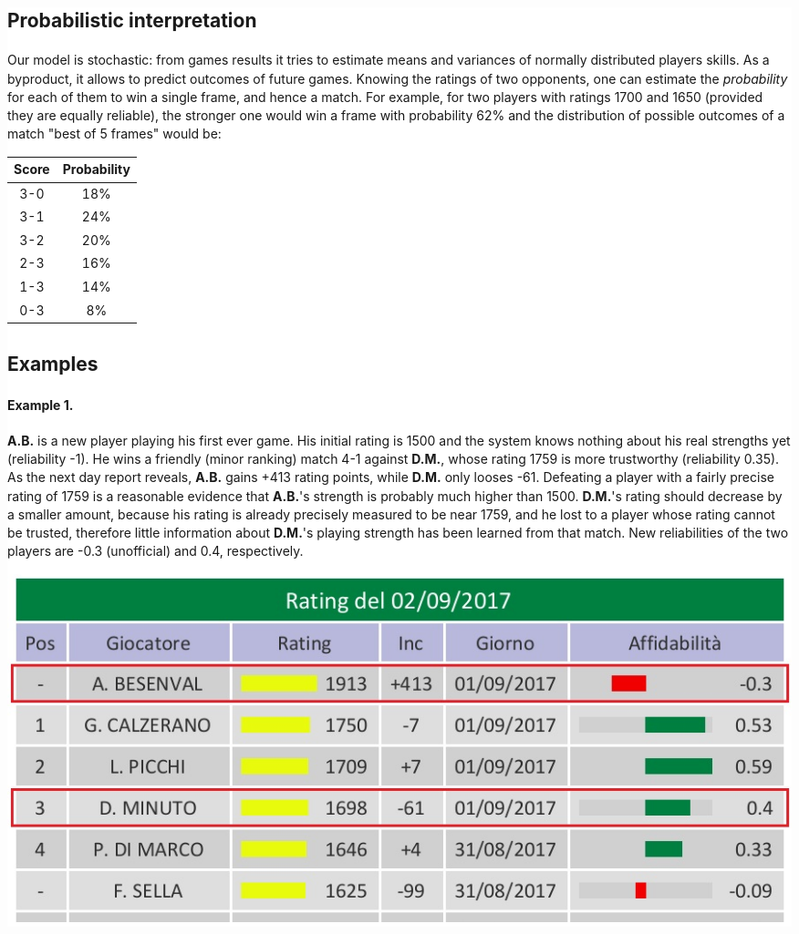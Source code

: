 
## Probabilistic interpretation

Our model is stochastic: from games results it tries to estimate means and variances of normally distributed players skills.
As a byproduct, it allows to predict outcomes of future games.
Knowing the ratings of two opponents, one can estimate the *probability* for each of them to win a single frame, and hence a match.
For example, for two players with ratings 1700 and 1650 (provided they are equally reliable), the stronger one would win a frame with probability 62% and the distribution of possible outcomes of a match "best of 5 frames" would be:

Score | Probability
:----:|:-----------:
 3-0  | 18%
 3-1  | 24%
 3-2  | 20%
 2-3  | 16%
 1-3  | 14%
 0-3  | 8%


## Examples

#### Example 1.
**A.B.** is a new player playing his first ever game. 
His initial rating is 1500 and the system knows nothing about his real strengths yet (reliability -1). 
He wins a friendly (minor ranking) match 4-1 against **D.M.**, whose rating 1759 is more trustworthy (reliability 0.35). 
As the next day report reveals, **A.B.** gains +413 rating points, while **D.M.** only looses -61. 
Defeating a player with a fairly precise rating of 1759 is a reasonable evidence that **A.B.**'s strength is probably much higher than 1500. **D.M.**'s rating should decrease by a smaller amount, because his rating is already precisely measured to be near 1759, and he lost to a player whose rating cannot be trusted, therefore little information about **D.M.**'s playing strength has been learned from that match.
New reliabilities of the two players are -0.3 (unofficial) and 0.4, respectively.

![](img/Example1.jpg)
